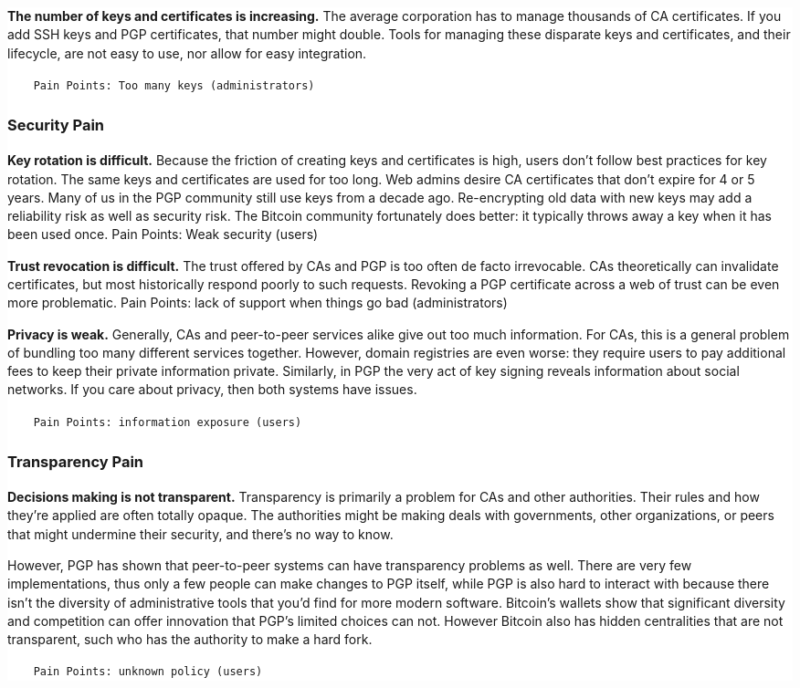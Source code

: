**The number of keys and certificates is increasing.** The average corporation has to manage thousands of CA certificates. If you add SSH keys and PGP certificates, that number might double. Tools for managing these disparate keys and certificates, and their lifecycle, are not easy to use, nor allow for easy integration.

        Pain Points: Too many keys (administrators)

### Security Pain

**Key rotation is difficult.** Because the friction of creating keys and certificates is high, users don’t follow best practices for key rotation. The same keys and certificates are used for too long. Web admins desire CA certificates that don’t expire for 4 or 5 years. Many of us in the PGP community still use keys from a decade ago. Re-encrypting old data with new keys may add a reliability risk as well as security risk. The Bitcoin community fortunately does better: it typically throws away a key when it has been used once.
	    Pain Points: Weak security (users)

**Trust revocation is difficult.** The trust offered by CAs and PGP is too often de facto irrevocable. CAs theoretically can invalidate certificates, but most historically respond poorly to such requests. Revoking a PGP certificate across a web of trust can be even more problematic.
	    Pain Points: lack of support when things go bad (administrators)

**Privacy is weak.** Generally, CAs and peer-to-peer services alike give out too much information. For CAs, this is a general problem of bundling too many different services together. However, domain registries are even worse: they require users to pay additional fees to keep their private information private. Similarly, in PGP the very act of key signing reveals information about social networks. If you care about privacy, then both systems have issues.

        Pain Points: information exposure (users)

### Transparency Pain

**Decisions making is not transparent.** Transparency is primarily a problem for CAs and other authorities. Their rules and how they’re applied are often totally opaque. The authorities might be making deals with governments,  other organizations, or peers that might undermine their security, and there’s no way to know.

However, PGP has shown that peer-to-peer systems can have transparency problems as well. There are very few implementations, thus only a few people can make changes to PGP itself, while PGP is also hard to interact with because there isn’t the diversity of administrative tools that you’d find for more modern software. Bitcoin’s wallets show that significant diversity and competition can offer innovation that PGP’s limited choices can not. However Bitcoin also has hidden centralities that are not transparent, such who has the authority to make a hard fork.

        Pain Points: unknown policy (users)

